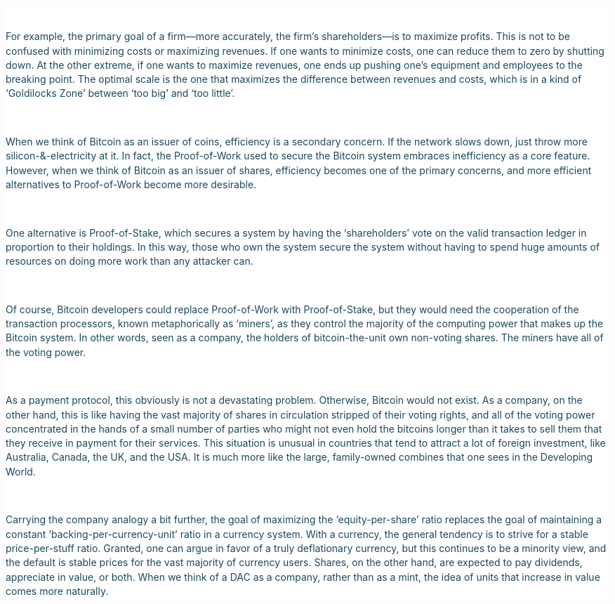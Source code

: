 &nbsp;

<p style="color: #1b485d;">
  For example, the primary goal of a firm—more accurately, the firm’s shareholders—is to maximize profits. This is not to be confused with minimizing costs or maximizing revenues. If one wants to minimize costs, one can reduce them to zero by shutting down. At the other extreme, if one wants to maximize revenues, one ends up pushing one’s equipment and employees to the breaking point. The optimal scale is the one that maximizes the difference between revenues and costs, which is in a kind of ‘Goldilocks Zone’ between ‘too big’ and ‘too little’.
</p>

&nbsp;

<p style="color: #1b485d;">
  When we think of Bitcoin as an issuer of coins, efficiency is a secondary concern. If the network slows down, just throw more silicon-&-electricity at it. In fact, the Proof-of-Work used to secure the Bitcoin system embraces inefficiency as a core feature. However, when we think of Bitcoin as an issuer of shares, efficiency becomes one of the primary concerns, and more efficient alternatives to Proof-of-Work become more desirable.
</p>

&nbsp;

<p style="color: #1b485d;">
  One alternative is Proof-of-Stake, which secures a system by having the ‘shareholders’ vote on the valid transaction ledger in proportion to their holdings. In this way, those who own the system secure the system without having to spend huge amounts of resources on doing more work than any attacker can.
</p>

&nbsp;

<p style="color: #1b485d;">
  Of course, Bitcoin developers could replace Proof-of-Work with Proof-of-Stake, but they would need the cooperation of the transaction processors, known metaphorically as ‘miners’, as they control the majority of the computing power that makes up the Bitcoin system. In other words, seen as a company, the holders of bitcoin-the-unit own non-voting shares. The miners have all of the voting power.
</p>

&nbsp;

<p style="color: #1b485d;">
  As a payment protocol, this obviously is not a devastating problem. Otherwise, Bitcoin would not exist. As a company, on the other hand, this is like having the vast majority of shares in circulation stripped of their voting rights, and all of the voting power concentrated in the hands of a small number of parties who might not even hold the bitcoins longer than it takes to sell them that they receive in payment for their services. This situation is unusual in countries that tend to attract a lot of foreign investment, like Australia, Canada, the UK, and the USA. It is much more like the large, family-owned combines that one sees in the Developing World.
</p>

&nbsp;

<p style="color: #1b485d;">
  Carrying the company analogy a bit further, the goal of maximizing the ‘equity-per-share’ ratio replaces the goal of maintaining a constant ‘backing-per-currency-unit’ ratio in a currency system. With a currency, the general tendency is to strive for a stable price-per-stuff ratio. Granted, one can argue in favor of a truly deflationary currency, but this continues to be a minority view, and the default is stable prices for the vast majority of currency users. Shares, on the other hand, are expected to pay dividends, appreciate in value, or both. When we think of a DAC as a company, rather than as a mint, the idea of units that increase in value comes more naturally.
</p>

 [1]: http://bitshares.org/blog/wp-content/uploads/2014/05/skyline_20002.jpg